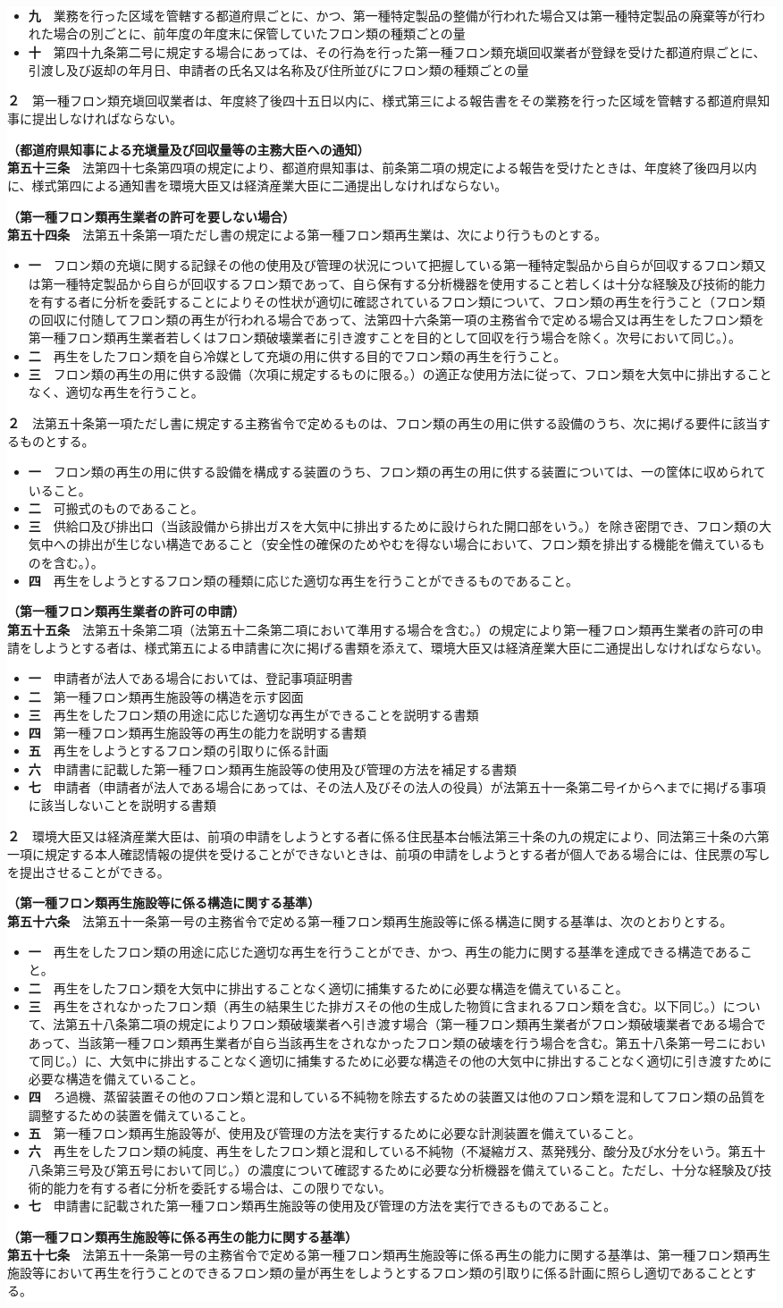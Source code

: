 * **九**　業務を行った区域を管轄する都道府県ごとに、かつ、第一種特定製品の整備が行われた場合又は第一種特定製品の廃棄等が行われた場合の別ごとに、前年度の年度末に保管していたフロン類の種類ごとの量  
* **十**　第四十九条第二号に規定する場合にあっては、その行為を行った第一種フロン類充塡回収業者が登録を受けた都道府県ごとに、引渡し及び返却の年月日、申請者の氏名又は名称及び住所並びにフロン類の種類ごとの量  
  
**２**　第一種フロン類充塡回収業者は、年度終了後四十五日以内に、様式第三による報告書をその業務を行った区域を管轄する都道府県知事に提出しなければならない。  
  
**（都道府県知事による充塡量及び回収量等の主務大臣への通知）**  
**第五十三条**　法第四十七条第四項の規定により、都道府県知事は、前条第二項の規定による報告を受けたときは、年度終了後四月以内に、様式第四による通知書を環境大臣又は経済産業大臣に二通提出しなければならない。  
  
**（第一種フロン類再生業者の許可を要しない場合）**  
**第五十四条**　法第五十条第一項ただし書の規定による第一種フロン類再生業は、次により行うものとする。  
* **一**　フロン類の充塡に関する記録その他の使用及び管理の状況について把握している第一種特定製品から自らが回収するフロン類又は第一種特定製品から自らが回収するフロン類であって、自ら保有する分析機器を使用すること若しくは十分な経験及び技術的能力を有する者に分析を委託することによりその性状が適切に確認されているフロン類について、フロン類の再生を行うこと（フロン類の回収に付随してフロン類の再生が行われる場合であって、法第四十六条第一項の主務省令で定める場合又は再生をしたフロン類を第一種フロン類再生業者若しくはフロン類破壊業者に引き渡すことを目的として回収を行う場合を除く。次号において同じ。）。  
* **二**　再生をしたフロン類を自ら冷媒として充塡の用に供する目的でフロン類の再生を行うこと。  
* **三**　フロン類の再生の用に供する設備（次項に規定するものに限る。）の適正な使用方法に従って、フロン類を大気中に排出することなく、適切な再生を行うこと。  
  
**２**　法第五十条第一項ただし書に規定する主務省令で定めるものは、フロン類の再生の用に供する設備のうち、次に掲げる要件に該当するものとする。  
* **一**　フロン類の再生の用に供する設備を構成する装置のうち、フロン類の再生の用に供する装置については、一の筐体に収められていること。  
* **二**　可搬式のものであること。  
* **三**　供給口及び排出口（当該設備から排出ガスを大気中に排出するために設けられた開口部をいう。）を除き密閉でき、フロン類の大気中への排出が生じない構造であること（安全性の確保のためやむを得ない場合において、フロン類を排出する機能を備えているものを含む。）。  
* **四**　再生をしようとするフロン類の種類に応じた適切な再生を行うことができるものであること。  
  
**（第一種フロン類再生業者の許可の申請）**  
**第五十五条**　法第五十条第二項（法第五十二条第二項において準用する場合を含む。）の規定により第一種フロン類再生業者の許可の申請をしようとする者は、様式第五による申請書に次に掲げる書類を添えて、環境大臣又は経済産業大臣に二通提出しなければならない。  
* **一**　申請者が法人である場合においては、登記事項証明書  
* **二**　第一種フロン類再生施設等の構造を示す図面  
* **三**　再生をしたフロン類の用途に応じた適切な再生ができることを説明する書類  
* **四**　第一種フロン類再生施設等の再生の能力を説明する書類  
* **五**　再生をしようとするフロン類の引取りに係る計画  
* **六**　申請書に記載した第一種フロン類再生施設等の使用及び管理の方法を補足する書類  
* **七**　申請者（申請者が法人である場合にあっては、その法人及びその法人の役員）が法第五十一条第二号イからヘまでに掲げる事項に該当しないことを説明する書類  
  
**２**　環境大臣又は経済産業大臣は、前項の申請をしようとする者に係る住民基本台帳法第三十条の九の規定により、同法第三十条の六第一項に規定する本人確認情報の提供を受けることができないときは、前項の申請をしようとする者が個人である場合には、住民票の写しを提出させることができる。  
  
**（第一種フロン類再生施設等に係る構造に関する基準）**  
**第五十六条**　法第五十一条第一号の主務省令で定める第一種フロン類再生施設等に係る構造に関する基準は、次のとおりとする。  
* **一**　再生をしたフロン類の用途に応じた適切な再生を行うことができ、かつ、再生の能力に関する基準を達成できる構造であること。  
* **二**　再生をしたフロン類を大気中に排出することなく適切に捕集するために必要な構造を備えていること。  
* **三**　再生をされなかったフロン類（再生の結果生じた排ガスその他の生成した物質に含まれるフロン類を含む。以下同じ。）について、法第五十八条第二項の規定によりフロン類破壊業者へ引き渡す場合（第一種フロン類再生業者がフロン類破壊業者である場合であって、当該第一種フロン類再生業者が自ら当該再生をされなかったフロン類の破壊を行う場合を含む。第五十八条第一号ニにおいて同じ。）に、大気中に排出することなく適切に捕集するために必要な構造その他の大気中に排出することなく適切に引き渡すために必要な構造を備えていること。  
* **四**　ろ過機、蒸留装置その他のフロン類と混和している不純物を除去するための装置又は他のフロン類を混和してフロン類の品質を調整するための装置を備えていること。  
* **五**　第一種フロン類再生施設等が、使用及び管理の方法を実行するために必要な計測装置を備えていること。  
* **六**　再生をしたフロン類の純度、再生をしたフロン類と混和している不純物（不凝縮ガス、蒸発残分、酸分及び水分をいう。第五十八条第三号及び第五号において同じ。）の濃度について確認するために必要な分析機器を備えていること。ただし、十分な経験及び技術的能力を有する者に分析を委託する場合は、この限りでない。  
* **七**　申請書に記載された第一種フロン類再生施設等の使用及び管理の方法を実行できるものであること。  
  
**（第一種フロン類再生施設等に係る再生の能力に関する基準）**  
**第五十七条**　法第五十一条第一号の主務省令で定める第一種フロン類再生施設等に係る再生の能力に関する基準は、第一種フロン類再生施設等において再生を行うことのできるフロン類の量が再生をしようとするフロン類の引取りに係る計画に照らし適切であることとする。  
  